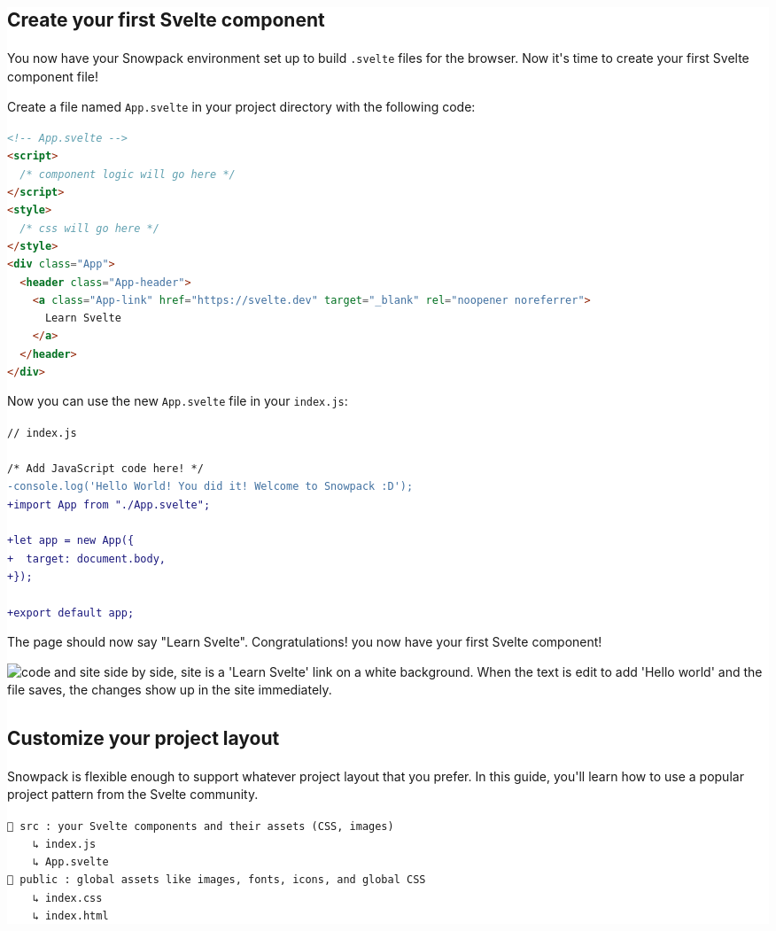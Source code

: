 ## Create your first Svelte component

You now have your Snowpack environment set up to build `.svelte` files for the browser. Now it's time to create your first Svelte component file!

Create a file named `App.svelte` in your project directory with the following code:

```html
<!-- App.svelte -->
<script>
  /* component logic will go here */
</script>
<style>
  /* css will go here */
</style>
<div class="App">
  <header class="App-header">
    <a class="App-link" href="https://svelte.dev" target="_blank" rel="noopener noreferrer">
      Learn Svelte
    </a>
  </header>
</div>
```

Now you can use the new `App.svelte` file in your `index.js`:

```diff
// index.js

/* Add JavaScript code here! */
-console.log('Hello World! You did it! Welcome to Snowpack :D');
+import App from "./App.svelte";

+let app = new App({
+  target: document.body,
+});

+export default app;
```

The page should now say "Learn Svelte". Congratulations! you now have your first Svelte component!

<div class="frame"><img src="/img/guides/svelte/svelte-component-snowpack.gif" alt="code and site side by side, site is a 'Learn Svelte' link on a white background. When the text is edit to add 'Hello world' and the file saves, the changes show up in the site immediately." class="screenshot"/></div>

## Customize your project layout

Snowpack is flexible enough to support whatever project layout that you prefer. In this guide, you'll learn how to use a popular project pattern from the Svelte community.

```
📁 src : your Svelte components and their assets (CSS, images)
    ↳ index.js
    ↳ App.svelte
📁 public : global assets like images, fonts, icons, and global CSS
    ↳ index.css
    ↳ index.html
```
